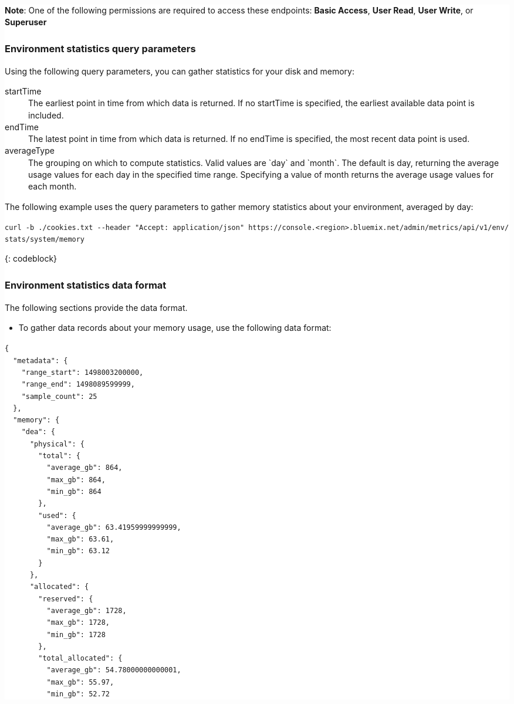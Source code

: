 **Note**: One of the following permissions are required to access these endpoints: **Basic Access**, **User Read**, **User Write**, or **Superuser**

### Environment statistics query parameters

Using the following query parameters, you can gather statistics for your disk and memory:

<dl class="parml">
<dt class="pt dlterm">startTime</dt>
<dd class="pd">The earliest point in time from which data is returned. If no startTime is specified, the earliest available data point is included.</dd>
<dt class="pt dlterm">endTime</dt>
<dd class="pd">The latest point in time from which data is returned. If no endTime is specified, the most recent data point is used.</dd>
<dt class="pt dlterm">averageType</dt>
<dd class="pd">The grouping on which to compute statistics. Valid values are `day` and `month`. The default is day, returning the average usage values for each day in the specified time range.  Specifying a value of month returns the average usage values for each month.</dd>
</dl>

The following example uses the query parameters to gather memory statistics about your environment, averaged by day:

```
curl -b ./cookies.txt --header "Accept: application/json" https://console.<region>.bluemix.net/admin/metrics/api/v1/env/stats/system/memory
```
{: codeblock}


### Environment statistics data format

The following sections provide the data format.

 * To gather data records about your memory usage, use the following data format:

```
{
  "metadata": {
    "range_start": 1498003200000,
    "range_end": 1498089599999,
    "sample_count": 25
  },
  "memory": {
    "dea": {
      "physical": {
        "total": {
          "average_gb": 864,
          "max_gb": 864,
          "min_gb": 864
        },
        "used": {
          "average_gb": 63.41959999999999,
          "max_gb": 63.61,
          "min_gb": 63.12
        }
      },
      "allocated": {
        "reserved": {
          "average_gb": 1728,
          "max_gb": 1728,
          "min_gb": 1728
        },
        "total_allocated": {
          "average_gb": 54.78000000000001,
          "max_gb": 55.97,
          "min_gb": 52.72
```